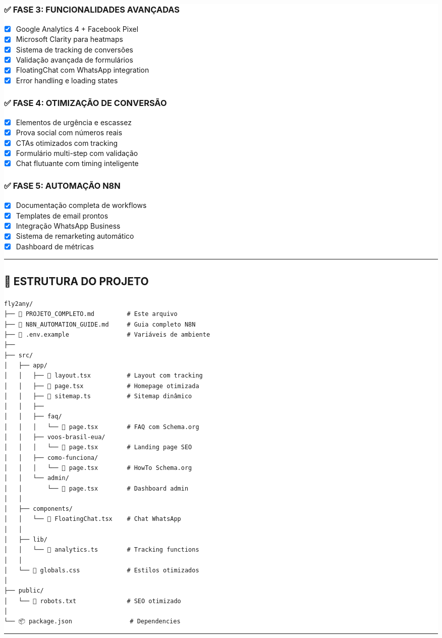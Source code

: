 ### **✅ FASE 3: FUNCIONALIDADES AVANÇADAS**
- [x] Google Analytics 4 + Facebook Pixel
- [x] Microsoft Clarity para heatmaps
- [x] Sistema de tracking de conversões
- [x] Validação avançada de formulários
- [x] FloatingChat com WhatsApp integration
- [x] Error handling e loading states

### **✅ FASE 4: OTIMIZAÇÃO DE CONVERSÃO**
- [x] Elementos de urgência e escassez
- [x] Prova social com números reais
- [x] CTAs otimizados com tracking
- [x] Formulário multi-step com validação
- [x] Chat flutuante com timing inteligente

### **✅ FASE 5: AUTOMAÇÃO N8N**
- [x] Documentação completa de workflows
- [x] Templates de email prontos
- [x] Integração WhatsApp Business
- [x] Sistema de remarketing automático
- [x] Dashboard de métricas

---

## 📁 **ESTRUTURA DO PROJETO**

```
fly2any/
├── 📄 PROJETO_COMPLETO.md         # Este arquivo
├── 📄 N8N_AUTOMATION_GUIDE.md     # Guia completo N8N
├── 📄 .env.example                # Variáveis de ambiente
├── 
├── src/
│   ├── app/
│   │   ├── 📄 layout.tsx          # Layout com tracking
│   │   ├── 📄 page.tsx            # Homepage otimizada
│   │   ├── 📄 sitemap.ts          # Sitemap dinâmico
│   │   ├── 
│   │   ├── faq/
│   │   │   └── 📄 page.tsx        # FAQ com Schema.org
│   │   ├── voos-brasil-eua/
│   │   │   └── 📄 page.tsx        # Landing page SEO
│   │   ├── como-funciona/
│   │   │   └── 📄 page.tsx        # HowTo Schema.org
│   │   └── admin/
│   │       └── 📄 page.tsx        # Dashboard admin
│   │
│   ├── components/
│   │   └── 📄 FloatingChat.tsx    # Chat WhatsApp
│   │
│   ├── lib/
│   │   └── 📄 analytics.ts        # Tracking functions
│   │
│   └── 📄 globals.css             # Estilos otimizados
│
├── public/
│   └── 📄 robots.txt              # SEO otimizado
│
└── 📦 package.json                # Dependencies
```

---